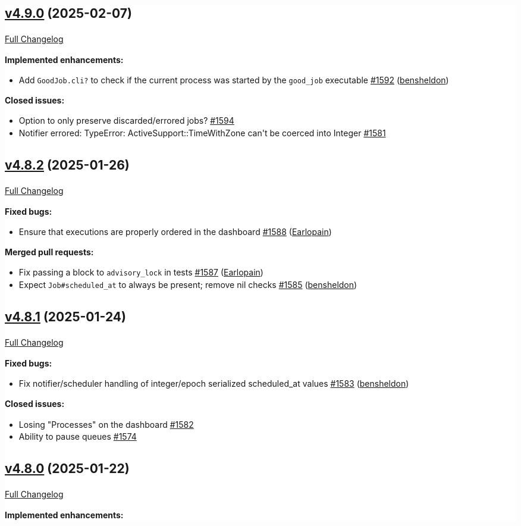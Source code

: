 ## [v4.9.0](https://github.com/bensheldon/good_job/tree/v4.9.0) (2025-02-07)

[Full Changelog](https://github.com/bensheldon/good_job/compare/v4.8.2...v4.9.0)

**Implemented enhancements:**

- Add `GoodJob.cli?` to check if the current process was started by the `good_job` executable [\#1592](https://github.com/bensheldon/good_job/pull/1592) ([bensheldon](https://github.com/bensheldon))

**Closed issues:**

- Option to only preserve discarded/errored jobs? [\#1594](https://github.com/bensheldon/good_job/issues/1594)
- Notifier errored: TypeError: ActiveSupport::TimeWithZone can't be coerced into Integer [\#1581](https://github.com/bensheldon/good_job/issues/1581)

## [v4.8.2](https://github.com/bensheldon/good_job/tree/v4.8.2) (2025-01-26)

[Full Changelog](https://github.com/bensheldon/good_job/compare/v4.8.1...v4.8.2)

**Fixed bugs:**

- Ensure that executions are properly ordered in the dashboard [\#1588](https://github.com/bensheldon/good_job/pull/1588) ([Earlopain](https://github.com/Earlopain))

**Merged pull requests:**

- Fix passing a block to `advisory_lock` in tests [\#1587](https://github.com/bensheldon/good_job/pull/1587) ([Earlopain](https://github.com/Earlopain))
- Expect `Job#scheduled_at` to always be present; remove nil checks [\#1585](https://github.com/bensheldon/good_job/pull/1585) ([bensheldon](https://github.com/bensheldon))

## [v4.8.1](https://github.com/bensheldon/good_job/tree/v4.8.1) (2025-01-24)

[Full Changelog](https://github.com/bensheldon/good_job/compare/v4.8.0...v4.8.1)

**Fixed bugs:**

- Fix notifier/scheduler handling of integer/epoch serialized scheduled\_at values [\#1583](https://github.com/bensheldon/good_job/pull/1583) ([bensheldon](https://github.com/bensheldon))

**Closed issues:**

- Losing "Processes" on the dashboard [\#1582](https://github.com/bensheldon/good_job/issues/1582)
- Ability to pause queues [\#1574](https://github.com/bensheldon/good_job/issues/1574)

## [v4.8.0](https://github.com/bensheldon/good_job/tree/v4.8.0) (2025-01-22)

[Full Changelog](https://github.com/bensheldon/good_job/compare/v4.7.0...v4.8.0)

**Implemented enhancements:**
